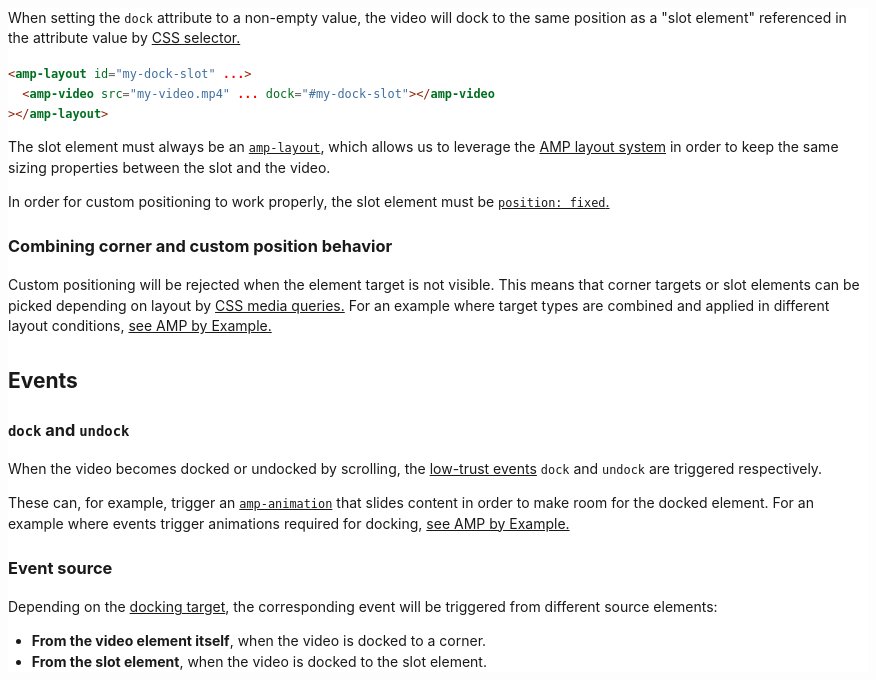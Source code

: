 When setting the `dock` attribute to a non-empty value, the video will dock to
the same position as a "slot element" referenced in the attribute value by
[CSS selector.](https://developer.mozilla.org/en-US/docs/Web/CSS/CSS_Selectors)

```html
<amp-layout id="my-dock-slot" ...>
  <amp-video src="my-video.mp4" ... dock="#my-dock-slot"></amp-video
></amp-layout>
```

The slot element must always be an
[`amp-layout`](https://amp.dev/documentation/components/amp-layout), which
allows us to leverage the
[AMP layout system](https://amp.dev/documentation/guides-and-tutorials/learn/amp-html-layout/)
in order to keep the same sizing properties between the slot and the video.

In order for custom positioning to work properly, the slot element must be
[`position: fixed`.](https://developer.mozilla.org/en-US/docs/Web/CSS/position)

### <a id="combined-targets"></a> Combining corner and custom position behavior

Custom positioning will be rejected when the element target is not visible. This
means that corner targets or slot elements can be picked depending on layout by
[CSS media queries.](https://developer.mozilla.org/en-US/docs/Web/CSS/Media_Queries/Using_media_queries)
For an example where target types are combined and applied in different layout
conditions,
[see AMP by Example.](https://amp.dev/documentation/examples/multimedia-animations/advanced_video_docking/)

## Events

### `dock` and `undock`

When the video becomes docked or undocked by scrolling, the
[low-trust events](https://amp.dev/documentation/guides-and-tutorials/learn/amp-actions-and-events)
`dock` and `undock` are triggered respectively.

These can, for example, trigger an
[`amp-animation`](https://amp.dev/documentation/components/amp-animation) that
slides content in order to make room for the docked element. For an example
where events trigger animations required for docking,
[see AMP by Example.](https://amp.dev/documentation/examples/multimedia-animations/advanced_video_docking/)

### Event source

Depending on the [docking target](#target), the corresponding event will be
triggered from different source elements:

- **From the video element itself**, when the video is docked to a corner.
- **From the slot element**, when the video is docked to the slot element.
